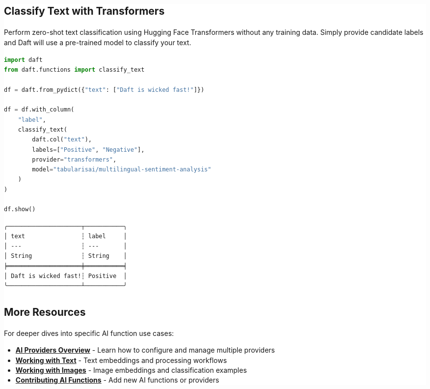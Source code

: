 ## Classify Text with Transformers

Perform zero-shot text classification using Hugging Face Transformers without any training data. Simply provide candidate labels and Daft will use a pre-trained model to classify your text.

```python
import daft
from daft.functions import classify_text

df = daft.from_pydict({"text": ["Daft is wicked fast!"]})

df = df.with_column(
    "label",
    classify_text(
        daft.col("text"),
        labels=["Positive", "Negative"],
        provider="transformers",
        model="tabularisai/multilingual-sentiment-analysis"
    )
)

df.show()
```

```
╭─────────────────────┬───────────╮
│ text                ┆ label     │
│ ---                 ┆ ---       │
│ String              ┆ String    │
╞═════════════════════╪═══════════╡
│ Daft is wicked fast!┆ Positive  │
╰─────────────────────┴───────────╯
```

## More Resources

For deeper dives into specific AI function use cases:

- **[AI Providers Overview](ai-providers.md)** - Learn how to configure and manage multiple providers
- **[Working with Text](text.md)** - Text embeddings and processing workflows
- **[Working with Images](images.md)** - Image embeddings and classification examples
- **[Contributing AI Functions](../contributing/contributing-ai-functions.md)** - Add new AI functions or providers
